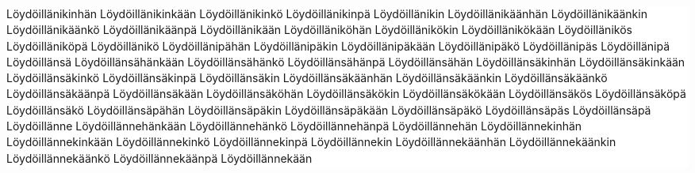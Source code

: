 Löydöillänikinhän
Löydöillänikinkään
Löydöillänikinkö
Löydöillänikinpä
Löydöillänikin
Löydöillänikäänhän
Löydöillänikäänkin
Löydöillänikäänkö
Löydöillänikäänpä
Löydöillänikään
Löydöilläniköhän
Löydöillänikökin
Löydöillänikökään
Löydöillänikös
Löydöilläniköpä
Löydöillänikö
Löydöillänipähän
Löydöillänipäkin
Löydöillänipäkään
Löydöillänipäkö
Löydöillänipäs
Löydöillänipä
Löydöillänsä
Löydöillänsähänkään
Löydöillänsähänkö
Löydöillänsähänpä
Löydöillänsähän
Löydöillänsäkinhän
Löydöillänsäkinkään
Löydöillänsäkinkö
Löydöillänsäkinpä
Löydöillänsäkin
Löydöillänsäkäänhän
Löydöillänsäkäänkin
Löydöillänsäkäänkö
Löydöillänsäkäänpä
Löydöillänsäkään
Löydöillänsäköhän
Löydöillänsäkökin
Löydöillänsäkökään
Löydöillänsäkös
Löydöillänsäköpä
Löydöillänsäkö
Löydöillänsäpähän
Löydöillänsäpäkin
Löydöillänsäpäkään
Löydöillänsäpäkö
Löydöillänsäpäs
Löydöillänsäpä
Löydöillänne
Löydöillännehänkään
Löydöillännehänkö
Löydöillännehänpä
Löydöillännehän
Löydöillännekinhän
Löydöillännekinkään
Löydöillännekinkö
Löydöillännekinpä
Löydöillännekin
Löydöillännekäänhän
Löydöillännekäänkin
Löydöillännekäänkö
Löydöillännekäänpä
Löydöillännekään